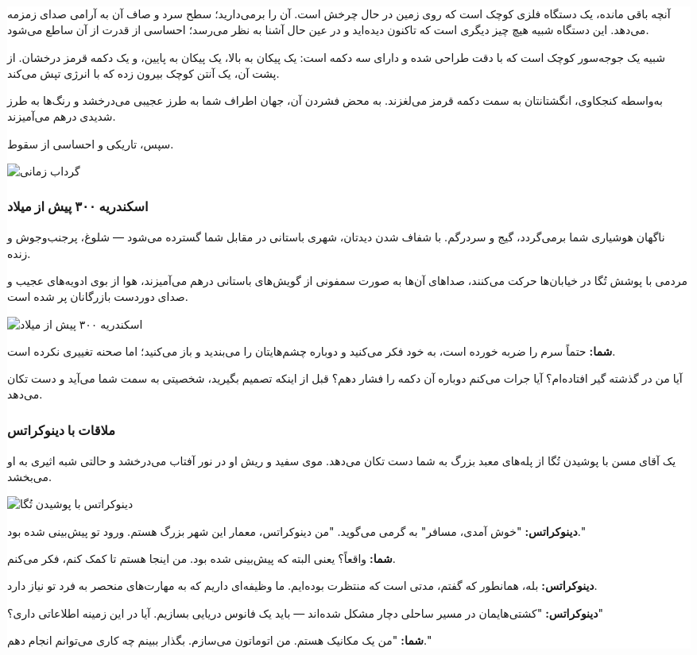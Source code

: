 آنچه باقی مانده، یک دستگاه فلزی کوچک است که روی زمین در حال چرخش است. آن را برمی‌دارید؛ سطح سرد و صاف آن به آرامی صدای زمزمه می‌دهد. این دستگاه شبیه هیچ چیز دیگری است که تاکنون دیده‌اید و در عین حال آشنا به نظر می‌رسد؛ احساسی از قدرت از آن ساطع می‌شود.

شبیه یک جوجه‌سور کوچک است که با دقت طراحی شده و دارای سه دکمه است: یک پیکان به بالا، یک پیکان به پایین، و یک دکمه قرمز درخشان. از پشت آن، یک آنتن کوچک بیرون زده که با انرژی تپش می‌کند.

به‌واسطه کنجکاوی، انگشتانتان به سمت دکمه قرمز می‌لغزند. به محض فشردن آن، جهان اطراف شما به طرز عجیبی می‌درخشد و رنگ‌ها به طرز شدیدی درهم می‌آمیزند.

سپس، تاریکی و احساسی از سقوط.

<div>
   <img src="/lessons/01-intro-to-genai/assets/vortex.png" alt="گرداب زمانی" width="300">
</div>

### اسکندریه ۳۰۰ پیش از میلاد

ناگهان هوشیاری شما برمی‌گردد، گیج و سردرگم. با شفاف شدن دیدتان، شهری باستانی در مقابل شما گسترده می‌شود — شلوغ، پرجنب‌وجوش و زنده.

مردمی با پوشش تُگا در خیابان‌ها حرکت می‌کنند، صداهای آن‌ها به صورت سمفونی از گویش‌های باستانی درهم می‌آمیزند، هوا از بوی ادویه‌های عجیب و صدای دوردست بازرگانان پر شده است.

<div>
   <img src="/lessons/01-intro-to-genai/assets/alexandria.png" alt="اسکندریه ۳۰۰ پیش از میلاد" width="300">
</div>

**شما:** حتماً سرم را ضربه خورده است، به خود فکر می‌کنید و دوباره چشم‌هایتان را می‌بندید و باز می‌کنید؛ اما صحنه تغییری نکرده است.

آیا من در گذشته گیر افتاده‌ام؟ آیا جرات می‌کنم دوباره آن دکمه را فشار دهم؟ قبل از اینکه تصمیم بگیرید، شخصیتی به سمت شما می‌آید و دست تکان می‌دهد.

### ملاقات با دینوکراتس

یک آقای مسن با پوشیدن تُگا از پله‌های معبد بزرگ به شما دست تکان می‌دهد. موی سفید و ریش او در نور آفتاب می‌درخشد و حالتی شبه اثیری به او می‌بخشد.

<div>
   <img src="/lessons/01-intro-to-genai/assets/dinocrates.png" alt="دینوکراتس با پوشیدن تُگا" width="300">
</div>

**دینوکراتس:** "خوش آمدی، مسافر" به گرمی می‌گوید. "من دینوکراتس، معمار این شهر بزرگ هستم. ورود تو پیش‌بینی شده بود."

**شما:** واقعاً؟ یعنی البته که پیش‌بینی شده بود. من اینجا هستم تا کمک کنم، فکر می‌کنم.

**دینوکراتس:** بله، همانطور که گفتم، مدتی است که منتظرت بوده‌ایم. ما وظیفه‌ای داریم که به مهارت‌های منحصر به فرد تو نیاز دارد.

**دینوکراتس:** "کشتی‌هایمان در مسیر ساحلی دچار مشکل شده‌اند — باید یک فانوس دریایی بسازیم. آیا در این زمینه اطلاعاتی داری؟"

**شما:** "من یک مکانیک هستم. من اتوماتون می‌سازم. بگذار ببینم چه کاری می‌توانم انجام دهم."
